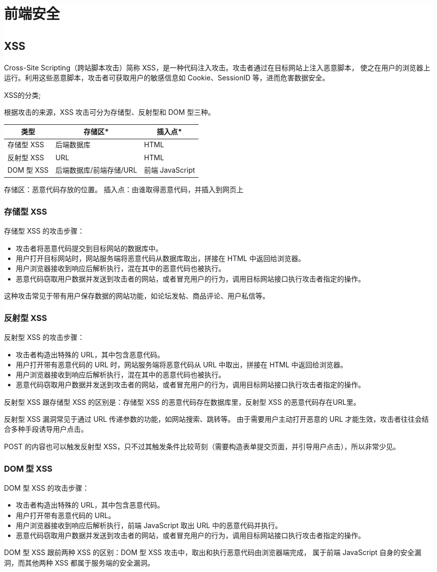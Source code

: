 # 前端安全

## XSS
Cross-Site Scripting（跨站脚本攻击）简称 XSS，是一种代码注入攻击。攻击者通过在目标网站上注入恶意脚本，
使之在用户的浏览器上运行。利用这些恶意脚本，攻击者可获取用户的敏感信息如 Cookie、SessionID 等，进而危害数据安全。

XSS的分类;

根据攻击的来源，XSS 攻击可分为存储型、反射型和 DOM 型三种。

| 类型        | 存储区*           | 插入点*          |
|-----------|----------------|---------------|
| 存储型 XSS   | 后端数据库          | HTML          |
| 反射型 XSS   | URL            | HTML          |
| DOM 型 XSS | 后端数据库/前端存储/URL | 前端 JavaScript |

存储区：恶意代码存放的位置。
插入点：由谁取得恶意代码，并插入到网页上

### 存储型 XSS
存储型 XSS 的攻击步骤：
- 攻击者将恶意代码提交到目标网站的数据库中。
- 用户打开目标网站时，网站服务端将恶意代码从数据库取出，拼接在 HTML 中返回给浏览器。
- 用户浏览器接收到响应后解析执行，混在其中的恶意代码也被执行。
- 恶意代码窃取用户数据并发送到攻击者的网站，或者冒充用户的行为，调用目标网站接口执行攻击者指定的操作。

这种攻击常见于带有用户保存数据的网站功能，如论坛发帖、商品评论、用户私信等。

### 反射型 XSS
反射型 XSS 的攻击步骤：
- 攻击者构造出特殊的 URL，其中包含恶意代码。 
- 用户打开带有恶意代码的 URL 时，网站服务端将恶意代码从 URL 中取出，拼接在 HTML 中返回给浏览器。 
- 用户浏览器接收到响应后解析执行，混在其中的恶意代码也被执行。 
- 恶意代码窃取用户数据并发送到攻击者的网站，或者冒充用户的行为，调用目标网站接口执行攻击者指定的操作。

反射型 XSS 跟存储型 XSS 的区别是：存储型 XSS 的恶意代码存在数据库里，反射型 XSS 的恶意代码存在URL里。

反射型 XSS 漏洞常见于通过 URL 传递参数的功能，如网站搜索、跳转等。
由于需要用户主动打开恶意的 URL 才能生效，攻击者往往会结合多种手段诱导用户点击。

POST 的内容也可以触发反射型 XSS，只不过其触发条件比较苛刻（需要构造表单提交页面，并引导用户点击），所以非常少见。

### DOM 型 XSS
DOM 型 XSS 的攻击步骤：
- 攻击者构造出特殊的 URL，其中包含恶意代码。 
- 用户打开带有恶意代码的 URL。 
- 用户浏览器接收到响应后解析执行，前端 JavaScript 取出 URL 中的恶意代码并执行。 
- 恶意代码窃取用户数据并发送到攻击者的网站，或者冒充用户的行为，调用目标网站接口执行攻击者指定的操作。

DOM 型 XSS 跟前两种 XSS 的区别：DOM 型 XSS 攻击中，取出和执行恶意代码由浏览器端完成，
属于前端 JavaScript 自身的安全漏洞，而其他两种 XSS 都属于服务端的安全漏洞。
